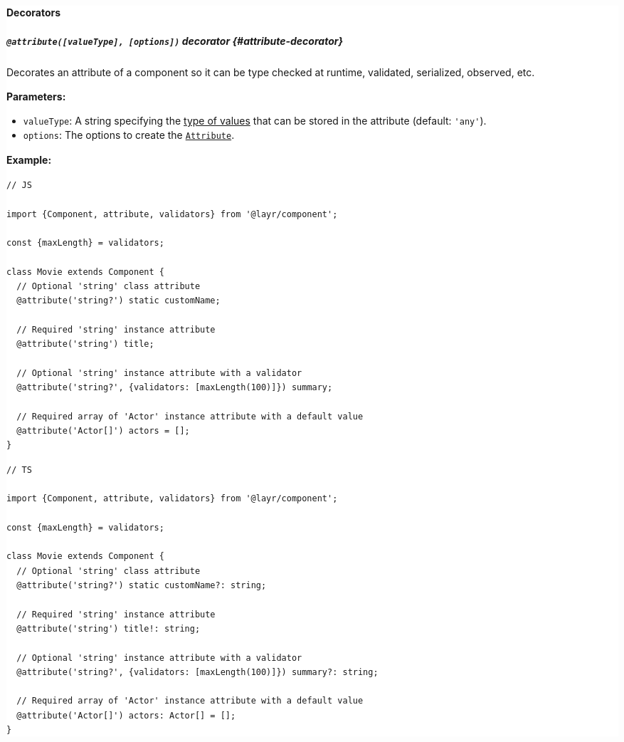 #### Decorators

##### `@attribute([valueType], [options])` <badge type="tertiary">decorator</badge> {#attribute-decorator}

Decorates an attribute of a component so it can be type checked at runtime, validated, serialized, observed, etc.

**Parameters:**

* `valueType`: A string specifying the [type of values](https://layrjs.com/docs/v2/reference/value-type#supported-types) that can be stored in the attribute (default: `'any'`).
* `options`: The options to create the [`Attribute`](https://layrjs.com/docs/v2/reference/attribute#constructor).

**Example:**

```
// JS

import {Component, attribute, validators} from '@layr/component';

const {maxLength} = validators;

class Movie extends Component {
  // Optional 'string' class attribute
  @attribute('string?') static customName;

  // Required 'string' instance attribute
  @attribute('string') title;

  // Optional 'string' instance attribute with a validator
  @attribute('string?', {validators: [maxLength(100)]}) summary;

  // Required array of 'Actor' instance attribute with a default value
  @attribute('Actor[]') actors = [];
}
```
```
// TS

import {Component, attribute, validators} from '@layr/component';

const {maxLength} = validators;

class Movie extends Component {
  // Optional 'string' class attribute
  @attribute('string?') static customName?: string;

  // Required 'string' instance attribute
  @attribute('string') title!: string;

  // Optional 'string' instance attribute with a validator
  @attribute('string?', {validators: [maxLength(100)]}) summary?: string;

  // Required array of 'Actor' instance attribute with a default value
  @attribute('Actor[]') actors: Actor[] = [];
}
```

